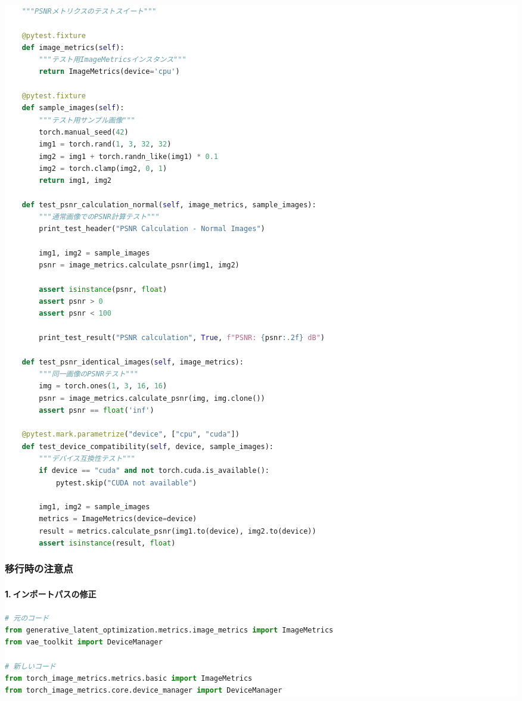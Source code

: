 ```python
    """PSNRメトリクスのテストスイート"""
    
    @pytest.fixture
    def image_metrics(self):
        """テスト用ImageMetricsインスタンス"""
        return ImageMetrics(device='cpu')
    
    @pytest.fixture
    def sample_images(self):
        """テスト用サンプル画像"""
        torch.manual_seed(42)
        img1 = torch.rand(1, 3, 32, 32)
        img2 = img1 + torch.randn_like(img1) * 0.1
        img2 = torch.clamp(img2, 0, 1)
        return img1, img2
    
    def test_psnr_calculation_normal(self, image_metrics, sample_images):
        """通常画像でのPSNR計算テスト"""
        print_test_header("PSNR Calculation - Normal Images")
        
        img1, img2 = sample_images
        psnr = image_metrics.calculate_psnr(img1, img2)
        
        assert isinstance(psnr, float)
        assert psnr > 0
        assert psnr < 100
        
        print_test_result("PSNR calculation", True, f"PSNR: {psnr:.2f} dB")
    
    def test_psnr_identical_images(self, image_metrics):
        """同一画像のPSNRテスト"""
        img = torch.ones(1, 3, 16, 16)
        psnr = image_metrics.calculate_psnr(img, img.clone())
        assert psnr == float('inf')
    
    @pytest.mark.parametrize("device", ["cpu", "cuda"])
    def test_device_compatibility(self, device, sample_images):
        """デバイス互換性テスト"""
        if device == "cuda" and not torch.cuda.is_available():
            pytest.skip("CUDA not available")
        
        img1, img2 = sample_images
        metrics = ImageMetrics(device=device)
        result = metrics.calculate_psnr(img1.to(device), img2.to(device))
        assert isinstance(result, float)
```

### 移行時の注意点

#### 1. インポートパスの修正
```python
# 元のコード
from generative_latent_optimization.metrics.image_metrics import ImageMetrics
from vae_toolkit import DeviceManager

# 新しいコード
from torch_image_metrics.metrics.basic import ImageMetrics
from torch_image_metrics.core.device_manager import DeviceManager
```
